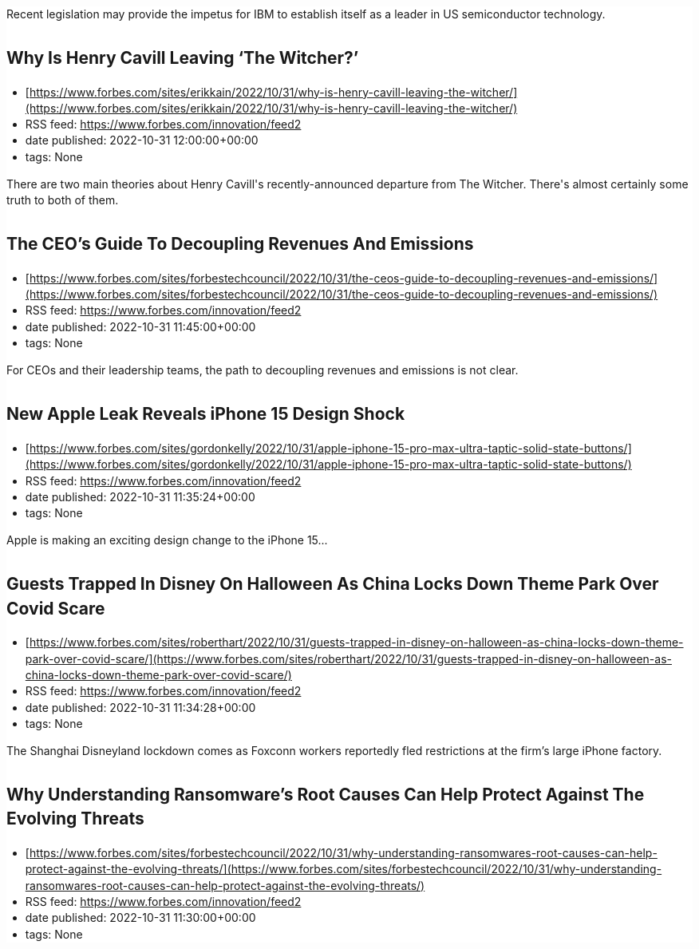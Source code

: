 Recent legislation may provide the impetus for IBM to establish itself as a leader in US semiconductor technology.

## Why Is Henry Cavill Leaving ‘The Witcher?’
 - [https://www.forbes.com/sites/erikkain/2022/10/31/why-is-henry-cavill-leaving-the-witcher/](https://www.forbes.com/sites/erikkain/2022/10/31/why-is-henry-cavill-leaving-the-witcher/)
 - RSS feed: https://www.forbes.com/innovation/feed2
 - date published: 2022-10-31 12:00:00+00:00
 - tags: None

There are two main theories about Henry Cavill's recently-announced departure from The Witcher. There's almost certainly some truth to both of them.

## The CEO’s Guide To Decoupling Revenues And Emissions
 - [https://www.forbes.com/sites/forbestechcouncil/2022/10/31/the-ceos-guide-to-decoupling-revenues-and-emissions/](https://www.forbes.com/sites/forbestechcouncil/2022/10/31/the-ceos-guide-to-decoupling-revenues-and-emissions/)
 - RSS feed: https://www.forbes.com/innovation/feed2
 - date published: 2022-10-31 11:45:00+00:00
 - tags: None

For CEOs and their leadership teams, the path to decoupling revenues and emissions is not clear.

## New Apple Leak Reveals iPhone 15 Design Shock
 - [https://www.forbes.com/sites/gordonkelly/2022/10/31/apple-iphone-15-pro-max-ultra-taptic-solid-state-buttons/](https://www.forbes.com/sites/gordonkelly/2022/10/31/apple-iphone-15-pro-max-ultra-taptic-solid-state-buttons/)
 - RSS feed: https://www.forbes.com/innovation/feed2
 - date published: 2022-10-31 11:35:24+00:00
 - tags: None

Apple is making an exciting design change to the iPhone 15...

## Guests Trapped In Disney On Halloween As China Locks Down Theme Park Over Covid Scare
 - [https://www.forbes.com/sites/roberthart/2022/10/31/guests-trapped-in-disney-on-halloween-as-china-locks-down-theme-park-over-covid-scare/](https://www.forbes.com/sites/roberthart/2022/10/31/guests-trapped-in-disney-on-halloween-as-china-locks-down-theme-park-over-covid-scare/)
 - RSS feed: https://www.forbes.com/innovation/feed2
 - date published: 2022-10-31 11:34:28+00:00
 - tags: None

The Shanghai Disneyland lockdown comes as Foxconn workers reportedly fled restrictions at the firm’s large iPhone factory.

## Why Understanding Ransomware’s Root Causes Can Help Protect Against The Evolving Threats
 - [https://www.forbes.com/sites/forbestechcouncil/2022/10/31/why-understanding-ransomwares-root-causes-can-help-protect-against-the-evolving-threats/](https://www.forbes.com/sites/forbestechcouncil/2022/10/31/why-understanding-ransomwares-root-causes-can-help-protect-against-the-evolving-threats/)
 - RSS feed: https://www.forbes.com/innovation/feed2
 - date published: 2022-10-31 11:30:00+00:00
 - tags: None
